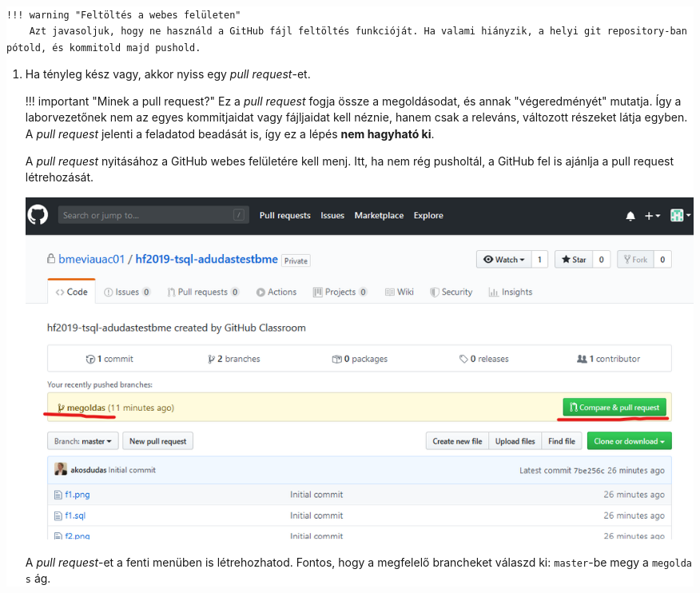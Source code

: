     !!! warning "Feltöltés a webes felületen"
        Azt javasoljuk, hogy ne használd a GitHub fájl feltöltés funkcióját. Ha valami hiányzik, a helyi git repository-ban pótold, és kommitold majd pushold.

1. Ha tényleg kész vagy, akkor nyiss egy _pull request_-et.

    !!! important "Minek a pull request?"
        Ez a _pull request_ fogja össze a megoldásodat, és annak "végeredményét" mutatja. Így a laborvezetőnek nem az egyes kommitjaidat vagy fájljaidat kell néznie, hanem csak a releváns, változott részeket látja egyben. A _pull request_ jelenti a feladatod beadását is, így ez a lépés **nem hagyható ki**.

    A _pull request_ nyitásához a GitHub webes felületére kell menj. Itt, ha nem rég pusholtál, a GitHub fel is ajánlja a pull request létrehozását.

    ![GitHub create pull request](./assets/github-create-pull-request-1.png)

    A _pull request_-et a fenti menüben is létrehozhatod. Fontos, hogy a megfelelő brancheket válaszd ki: `master`-be megy a `megoldas` ág.
